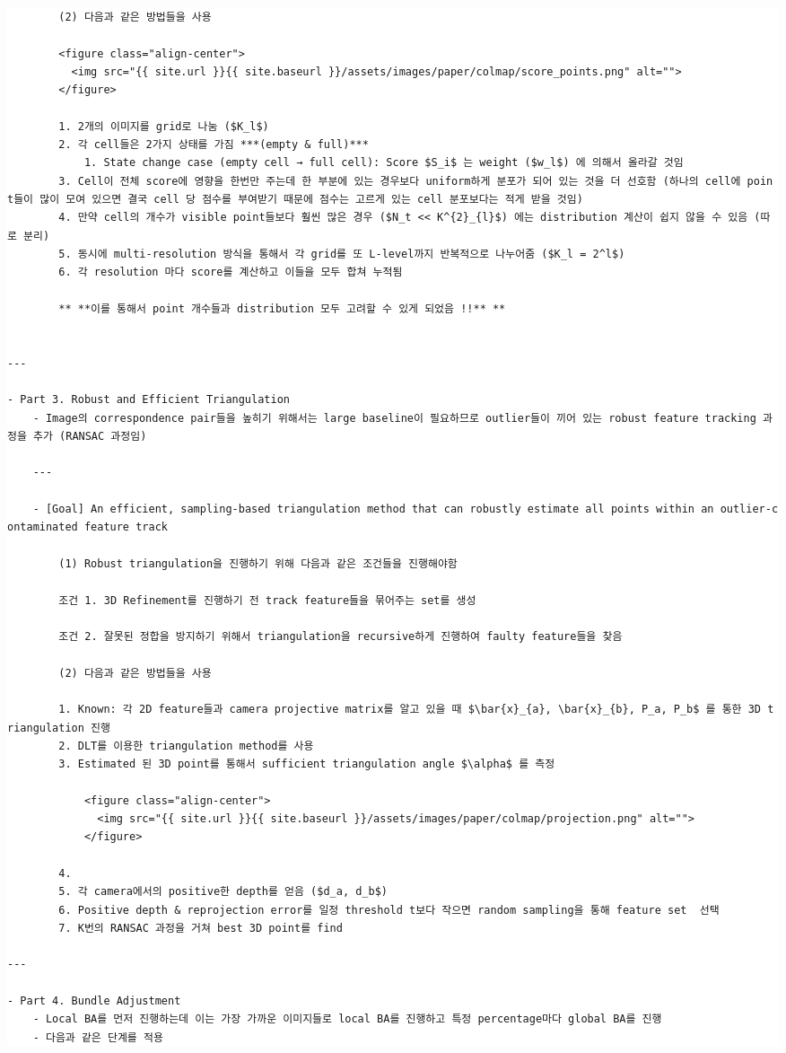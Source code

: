             (2) 다음과 같은 방법들을 사용
            
            <figure class="align-center">
              <img src="{{ site.url }}{{ site.baseurl }}/assets/images/paper/colmap/score_points.png" alt="">
            </figure>
            
            1. 2개의 이미지를 grid로 나눔 ($K_l$)
            2. 각 cell들은 2가지 상태를 가짐 ***(empty & full)***
                1. State change case (empty cell → full cell): Score $S_i$ 는 weight ($w_l$) 에 의해서 올라갈 것임 
            3. Cell이 전체 score에 영향을 한번만 주는데 한 부분에 있는 경우보다 uniform하게 분포가 되어 있는 것을 더 선호함 (하나의 cell에 point들이 많이 모여 있으면 결국 cell 당 점수를 부여받기 때문에 점수는 고르게 있는 cell 분포보다는 적게 받을 것임)
            4. 만약 cell의 개수가 visible point들보다 훨씬 많은 경우 ($N_t << K^{2}_{l}$) 에는 distribution 계산이 쉽지 않을 수 있음 (따로 분리) 
            5. 동시에 multi-resolution 방식을 통해서 각 grid를 또 L-level까지 반복적으로 나누어줌 ($K_l = 2^l$)
            6. 각 resolution 마다 score를 계산하고 이들을 모두 합쳐 누적됨
            
            ** **이를 통해서 point 개수들과 distribution 모두 고려할 수 있게 되었음 !!** **
            
    
    ---
    
    - Part 3. Robust and Efficient Triangulation
        - Image의 correspondence pair들을 높히기 위해서는 large baseline이 필요하므로 outlier들이 끼어 있는 robust feature tracking 과정을 추가 (RANSAC 과정임)
        
        ---
        
        - [Goal] An efficient, sampling-based triangulation method that can robustly estimate all points within an outlier-contaminated feature track
            
            (1) Robust triangulation을 진행하기 위해 다음과 같은 조건들을 진행해야함
            
            조건 1. 3D Refinement를 진행하기 전 track feature들을 묶어주는 set를 생성 
            
            조건 2. 잘못된 정합을 방지하기 위해서 triangulation을 recursive하게 진행하여 faulty feature들을 찾음
            
            (2) 다음과 같은 방법들을 사용 
            
            1. Known: 각 2D feature들과 camera projective matrix를 알고 있을 때 $\bar{x}_{a}, \bar{x}_{b}, P_a, P_b$ 를 통한 3D triangulation 진행
            2. DLT를 이용한 triangulation method를 사용
            3. Estimated 된 3D point를 통해서 sufficient triangulation angle $\alpha$ 를 측정
                
                <figure class="align-center">
                  <img src="{{ site.url }}{{ site.baseurl }}/assets/images/paper/colmap/projection.png" alt="">
                </figure>
                
            4. 
            5. 각 camera에서의 positive한 depth를 얻음 ($d_a, d_b$) 
            6. Positive depth & reprojection error를 일정 threshold t보다 작으면 random sampling을 통해 feature set  선택
            7. K번의 RANSAC 과정을 거쳐 best 3D point를 find
    
    ---
    
    - Part 4. Bundle Adjustment
        - Local BA를 먼저 진행하는데 이는 가장 가까운 이미지들로 local BA를 진행하고 특정 percentage마다 global BA를 진행
        - 다음과 같은 단계를 적용
            